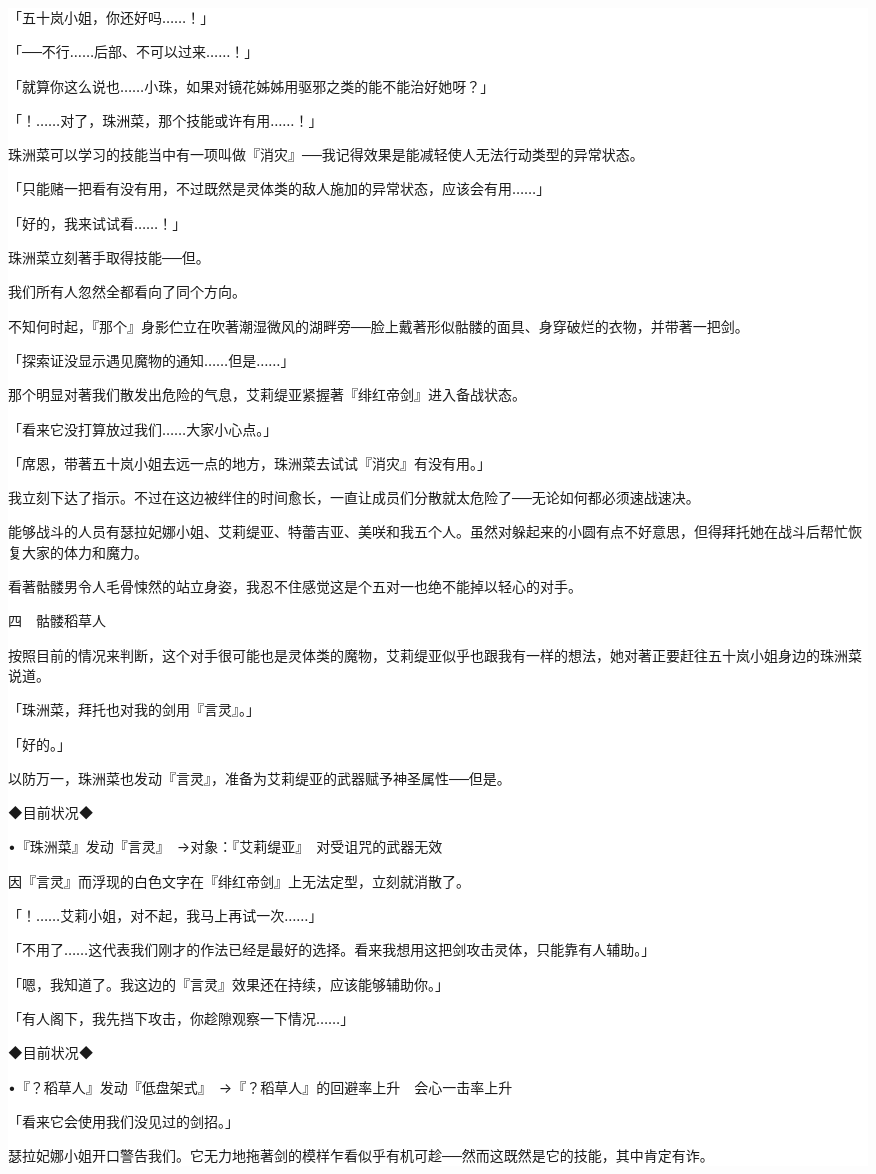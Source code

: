 「五十岚小姐，你还好吗……！」

「──不行……后部、不可以过来……！」

「就算你这么说也……小珠，如果对镜花姊姊用驱邪之类的能不能治好她呀？」

「！……对了，珠洲菜，那个技能或许有用……！」

珠洲菜可以学习的技能当中有一项叫做『消灾』──我记得效果是能减轻使人无法行动类型的异常状态。

「只能赌一把看有没有用，不过既然是灵体类的敌人施加的异常状态，应该会有用……」

「好的，我来试试看……！」

珠洲菜立刻著手取得技能──但。

我们所有人忽然全都看向了同个方向。

不知何时起，『那个』身影伫立在吹著潮湿微风的湖畔旁──脸上戴著形似骷髅的面具、身穿破烂的衣物，并带著一把剑。

「探索证没显示遇见魔物的通知……但是……」

那个明显对著我们散发出危险的气息，艾莉缇亚紧握著『绯红帝剑』进入备战状态。

「看来它没打算放过我们……大家小心点。」

「席恩，带著五十岚小姐去远一点的地方，珠洲菜去试试『消灾』有没有用。」

我立刻下达了指示。不过在这边被绊住的时间愈长，一直让成员们分散就太危险了──无论如何都必须速战速决。

能够战斗的人员有瑟拉妃娜小姐、艾莉缇亚、特蕾吉亚、美咲和我五个人。虽然对躲起来的小圆有点不好意思，但得拜托她在战斗后帮忙恢复大家的体力和魔力。

看著骷髅男令人毛骨悚然的站立身姿，我忍不住感觉这是个五对一也绝不能掉以轻心的对手。

四　骷髅稻草人

按照目前的情况来判断，这个对手很可能也是灵体类的魔物，艾莉缇亚似乎也跟我有一样的想法，她对著正要赶往五十岚小姐身边的珠洲菜说道。

「珠洲菜，拜托也对我的剑用『言灵』。」

「好的。」

以防万一，珠洲菜也发动『言灵』，准备为艾莉缇亚的武器赋予神圣属性──但是。

◆目前状况◆

•『珠洲菜』发动『言灵』　→对象：『艾莉缇亚』　对受诅咒的武器无效

因『言灵』而浮现的白色文字在『绯红帝剑』上无法定型，立刻就消散了。

「！……艾莉小姐，对不起，我马上再试一次……」

「不用了……这代表我们刚才的作法已经是最好的选择。看来我想用这把剑攻击灵体，只能靠有人辅助。」

「嗯，我知道了。我这边的『言灵』效果还在持续，应该能够辅助你。」

「有人阁下，我先挡下攻击，你趁隙观察一下情况……」

◆目前状况◆

•『？稻草人』发动『低盘架式』　→『？稻草人』的回避率上升　会心一击率上升

「看来它会使用我们没见过的剑招。」

瑟拉妃娜小姐开口警告我们。它无力地拖著剑的模样乍看似乎有机可趁──然而这既然是它的技能，其中肯定有诈。
